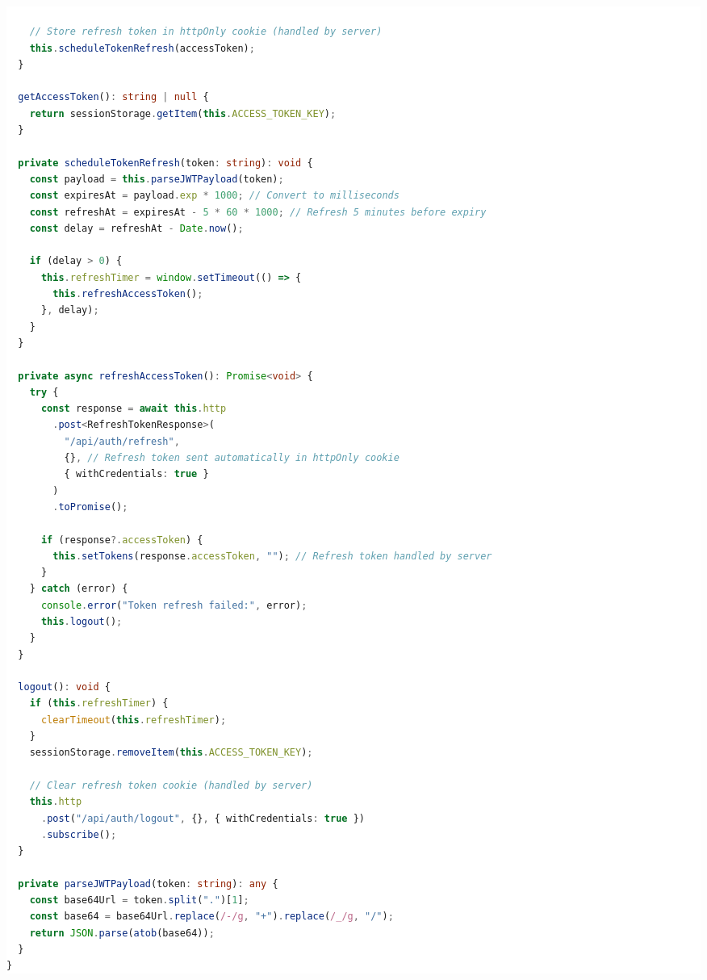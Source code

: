 ```typescript

    // Store refresh token in httpOnly cookie (handled by server)
    this.scheduleTokenRefresh(accessToken);
  }

  getAccessToken(): string | null {
    return sessionStorage.getItem(this.ACCESS_TOKEN_KEY);
  }

  private scheduleTokenRefresh(token: string): void {
    const payload = this.parseJWTPayload(token);
    const expiresAt = payload.exp * 1000; // Convert to milliseconds
    const refreshAt = expiresAt - 5 * 60 * 1000; // Refresh 5 minutes before expiry
    const delay = refreshAt - Date.now();

    if (delay > 0) {
      this.refreshTimer = window.setTimeout(() => {
        this.refreshAccessToken();
      }, delay);
    }
  }

  private async refreshAccessToken(): Promise<void> {
    try {
      const response = await this.http
        .post<RefreshTokenResponse>(
          "/api/auth/refresh",
          {}, // Refresh token sent automatically in httpOnly cookie
          { withCredentials: true }
        )
        .toPromise();

      if (response?.accessToken) {
        this.setTokens(response.accessToken, ""); // Refresh token handled by server
      }
    } catch (error) {
      console.error("Token refresh failed:", error);
      this.logout();
    }
  }

  logout(): void {
    if (this.refreshTimer) {
      clearTimeout(this.refreshTimer);
    }
    sessionStorage.removeItem(this.ACCESS_TOKEN_KEY);

    // Clear refresh token cookie (handled by server)
    this.http
      .post("/api/auth/logout", {}, { withCredentials: true })
      .subscribe();
  }

  private parseJWTPayload(token: string): any {
    const base64Url = token.split(".")[1];
    const base64 = base64Url.replace(/-/g, "+").replace(/_/g, "/");
    return JSON.parse(atob(base64));
  }
}
```
